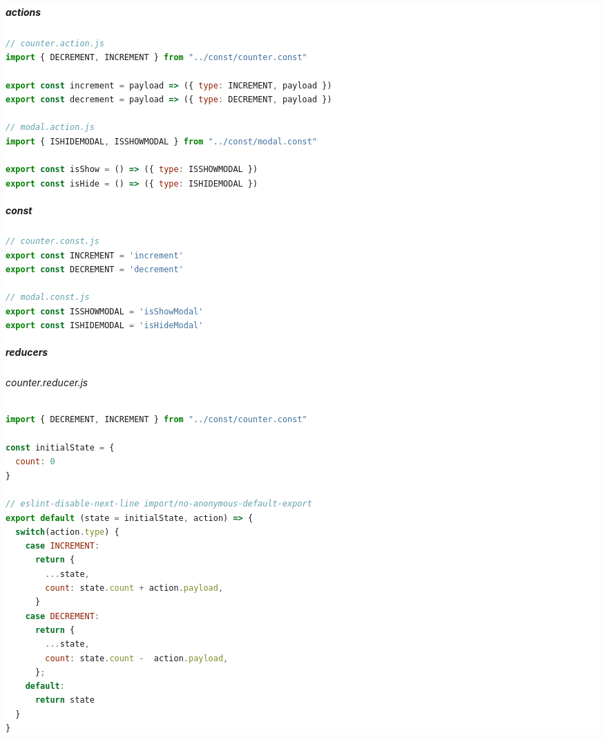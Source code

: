 ##### actions

```js
// counter.action.js
import { DECREMENT, INCREMENT } from "../const/counter.const"

export const increment = payload => ({ type: INCREMENT, payload })
export const decrement = payload => ({ type: DECREMENT, payload })

// modal.action.js
import { ISHIDEMODAL, ISSHOWMODAL } from "../const/modal.const"

export const isShow = () => ({ type: ISSHOWMODAL })
export const isHide = () => ({ type: ISHIDEMODAL })
```

##### const

```js
// counter.const.js
export const INCREMENT = 'increment'
export const DECREMENT = 'decrement'

// modal.const.js
export const ISSHOWMODAL = 'isShowModal'
export const ISHIDEMODAL = 'isHideModal'
```

##### reducers

###### counter.reducer.js
```js
import { DECREMENT, INCREMENT } from "../const/counter.const"

const initialState = {
  count: 0
}

// eslint-disable-next-line import/no-anonymous-default-export
export default (state = initialState, action) => {
  switch(action.type) {
    case INCREMENT:
      return {
        ...state,
        count: state.count + action.payload,
      }
    case DECREMENT:
      return {
        ...state,
        count: state.count -  action.payload,
      };
    default: 
      return state
  }
}
```
